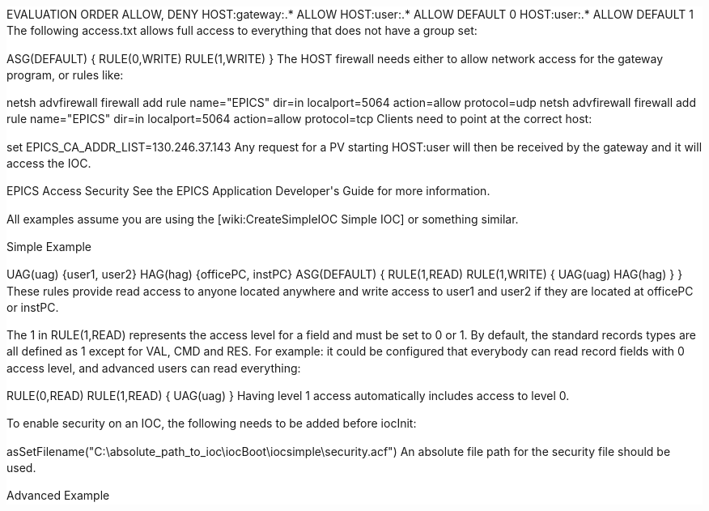EVALUATION    ORDER ALLOW, DENY
HOST:gateway:.*    ALLOW
HOST:user:.*    ALLOW    DEFAULT 0
HOST:user:.*    ALLOW    DEFAULT 1
The following access.txt allows full access to everything that does not have a group set:

ASG(DEFAULT) {
    RULE(0,WRITE)
    RULE(1,WRITE)
}
The HOST firewall needs either to allow network access for the gateway program, or rules like:

netsh advfirewall firewall add rule name="EPICS" dir=in localport=5064 action=allow protocol=udp
netsh advfirewall firewall add rule name="EPICS" dir=in localport=5064 action=allow protocol=tcp
Clients need to point at the correct host:

set EPICS_CA_ADDR_LIST=130.246.37.143
Any request for a PV starting HOST:user will then be received by the gateway and it will access the IOC.

EPICS Access Security
See the EPICS Application Developer's Guide for more information.

All examples assume you are using the [wiki:CreateSimpleIOC Simple IOC] or something similar.

Simple Example

UAG(uag) {user1, user2}
HAG(hag) {officePC, instPC}
ASG(DEFAULT) {
  RULE(1,READ)
  RULE(1,WRITE) {
    UAG(uag)
    HAG(hag)
  }
}
These rules provide read access to anyone located anywhere and write access to user1 and user2 if they are located at officePC or instPC.

The 1 in RULE(1,READ) represents the access level for a field and must be set to 0 or 1. By default, the standard records types are all defined as 1 except for VAL, CMD and RES. For example: it could be configured that everybody can read record fields with 0 access level, and advanced users can read everything:

RULE(0,READ)
RULE(1,READ) {
  UAG(uag)
}
Having level 1 access automatically includes access to level 0.

To enable security on an IOC, the following needs to be added before iocInit:

asSetFilename("C:\absolute_path_to_ioc\iocBoot\iocsimple\security.acf")
An absolute file path for the security file should be used.

Advanced Example
